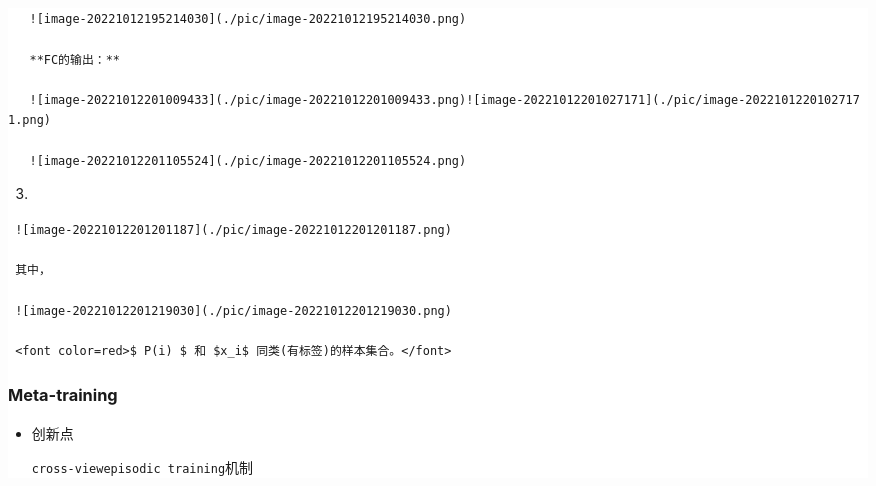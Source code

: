        ![image-20221012195214030](./pic/image-20221012195214030.png)

       **FC的输出：**

       ![image-20221012201009433](./pic/image-20221012201009433.png)![image-20221012201027171](./pic/image-20221012201027171.png)

       ![image-20221012201105524](./pic/image-20221012201105524.png)

       

  3. 

     ![image-20221012201201187](./pic/image-20221012201201187.png)

     其中，

     ![image-20221012201219030](./pic/image-20221012201219030.png)

     <font color=red>$ P(i) $ 和 $x_i$ 同类(有标签)的样本集合。</font>



### Meta-training 

- 创新点

  `cross-viewepisodic training`机制
